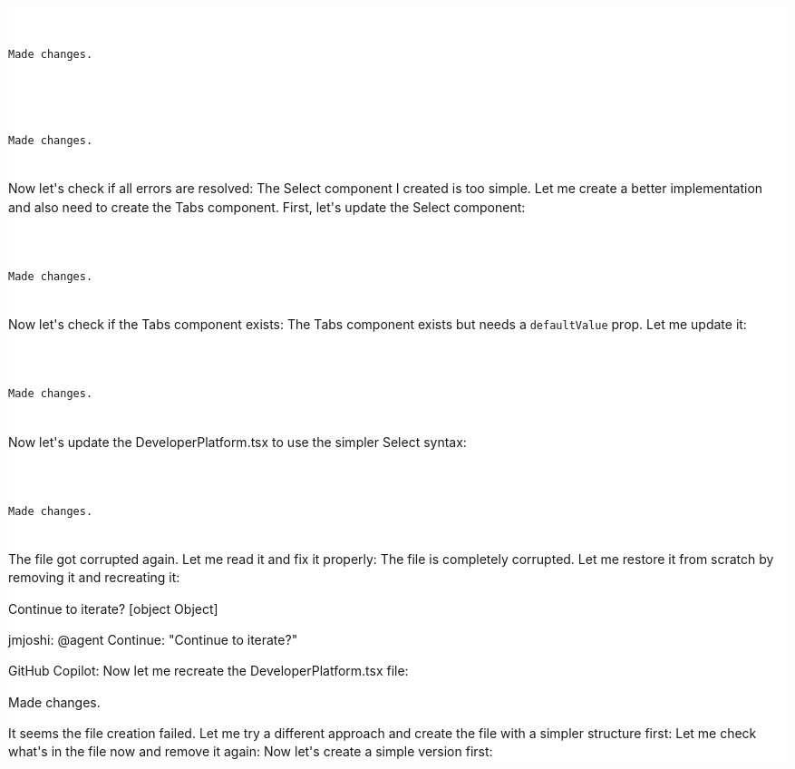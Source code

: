 ```


Made changes.


```

```


Made changes.


```
Now let's check if all errors are resolved: The Select component I created is too simple. Let me create a better implementation and also need to create the Tabs component. First, let's update the Select component: 
```


Made changes.


```
Now let's check if the Tabs component exists: The Tabs component exists but needs a `defaultValue` prop. Let me update it: 
```


Made changes.


```
Now let's update the DeveloperPlatform.tsx to use the simpler Select syntax: 
```


Made changes.


```
The file got corrupted again. Let me read it and fix it properly: The file is completely corrupted. Let me restore it from scratch by removing it and recreating it: 

Continue to iterate?
[object Object]

jmjoshi: @agent Continue: "Continue to iterate?"

GitHub Copilot: Now let me recreate the DeveloperPlatform.tsx file: 

Made changes.

It seems the file creation failed. Let me try a different approach and create the file with a simpler structure first: Let me check what's in the file now and remove it again: Now let's create a simple version first: 
